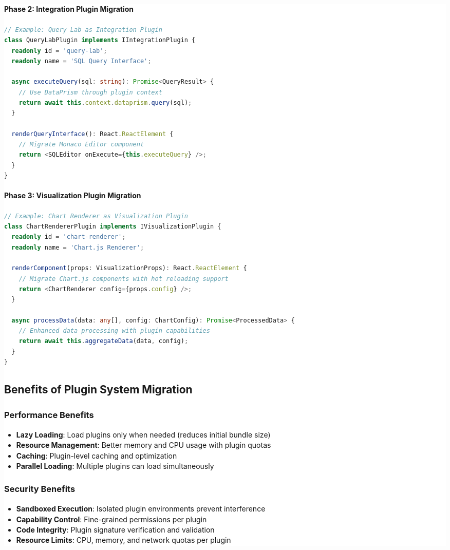 #### Phase 2: Integration Plugin Migration
```typescript
// Example: Query Lab as Integration Plugin
class QueryLabPlugin implements IIntegrationPlugin {
  readonly id = 'query-lab';
  readonly name = 'SQL Query Interface';
  
  async executeQuery(sql: string): Promise<QueryResult> {
    // Use DataPrism through plugin context
    return await this.context.dataprism.query(sql);
  }
  
  renderQueryInterface(): React.ReactElement {
    // Migrate Monaco Editor component
    return <SQLEditor onExecute={this.executeQuery} />;
  }
}
```

#### Phase 3: Visualization Plugin Migration
```typescript
// Example: Chart Renderer as Visualization Plugin
class ChartRendererPlugin implements IVisualizationPlugin {
  readonly id = 'chart-renderer';
  readonly name = 'Chart.js Renderer';
  
  renderComponent(props: VisualizationProps): React.ReactElement {
    // Migrate Chart.js components with hot reloading support
    return <ChartRenderer config={props.config} />;
  }
  
  async processData(data: any[], config: ChartConfig): Promise<ProcessedData> {
    // Enhanced data processing with plugin capabilities
    return await this.aggregateData(data, config);
  }
}
```

## Benefits of Plugin System Migration

### Performance Benefits
- **Lazy Loading**: Load plugins only when needed (reduces initial bundle size)
- **Resource Management**: Better memory and CPU usage with plugin quotas
- **Caching**: Plugin-level caching and optimization
- **Parallel Loading**: Multiple plugins can load simultaneously

### Security Benefits
- **Sandboxed Execution**: Isolated plugin environments prevent interference
- **Capability Control**: Fine-grained permissions per plugin
- **Code Integrity**: Plugin signature verification and validation
- **Resource Limits**: CPU, memory, and network quotas per plugin
